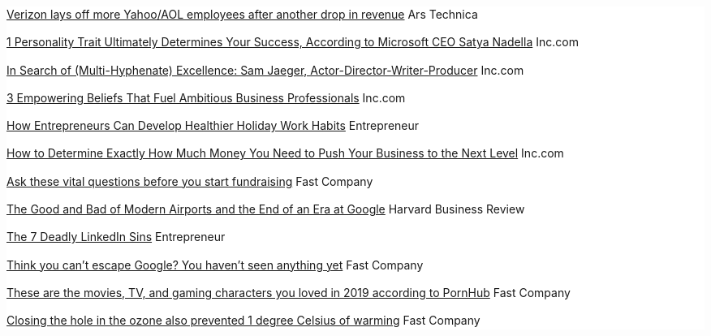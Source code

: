 [Verizon lays off more Yahoo/AOL employees after another drop in revenue](https://arstechnica.com/information-technology/2019/12/verizon-lays-off-another-150-people-in-struggling-yahooaol-division/)
Ars Technica

[1 Personality Trait Ultimately Determines Your Success, According to Microsoft CEO Satya Nadella](https://www.inc.com/betsy-mikel/1-personality-trait-ultimately-determines-your-success-according-to-microsoft-ceo-satya-nadella.html)
Inc.com

[In Search of (Multi-Hyphenate) Excellence: Sam Jaeger, Actor-Director-Writer-Producer](https://www.inc.com/jeff-haden/in-search-of-multi-hyphenate-excellence-sam-jaeger-actor-director-writer-producer.html)
Inc.com

[3 Empowering Beliefs That Fuel Ambitious Business Professionals](https://www.inc.com/kenny-kline/3-empowering-beliefs-that-fuel-ambitious-business-professionals.html)
Inc.com

[How Entrepreneurs Can Develop Healthier Holiday Work Habits](https://www.entrepreneur.com/article/343593)
Entrepreneur

[How to Determine Exactly How Much Money You Need to Push Your Business to the Next Level](https://www.inc.com/ami-kassar/how-to-determine-exactly-how-much-money-you-need-to-push-your-business-to-next-level.html)
Inc.com

[Ask these vital questions before you start fundraising](https://www.fastcompany.com/90441549/ask-these-vital-questions-before-you-start-fundraising?partner=feedburner&utm_source=feedburner&utm_medium=feed&utm_campaign=feedburner+fastcompany&utm_content=feedburner)
Fast Company

[The Good and Bad of Modern Airports and the End of an Era at Google](https://hbr.org/podcast/2019/12/the-good-and-bad-of-modern-airports-and-the-end-of-an-era-at-google)
Harvard Business Review 

[The 7 Deadly LinkedIn Sins](https://www.entrepreneur.com/article/343569)
Entrepreneur

[Think you can’t escape Google? You haven’t seen anything yet](https://www.fastcompany.com/90441103/think-you-cant-escape-google-you-havent-seen-anything-yet?partner=feedburner&utm_source=feedburner&utm_medium=feed&utm_campaign=feedburner+fastcompany&utm_content=feedburner)
Fast Company

[These are the movies, TV, and gaming characters you loved in 2019 according to PornHub](https://www.fastcompany.com/90441633/these-are-the-movie-tv-and-gaming-characters-you-loved-in-2019-according-to-pornhub?partner=feedburner&utm_source=feedburner&utm_medium=feed&utm_campaign=feedburner+fastcompany&utm_content=feedburner)
Fast Company

[Closing the hole in the ozone also prevented 1 degree Celsius of warming](https://www.fastcompany.com/90441182/closing-the-hole-in-the-ozone-also-prevented-1-degree-celsius-of-warming?partner=feedburner&utm_source=feedburner&utm_medium=feed&utm_campaign=feedburner+fastcompany&utm_content=feedburner)
Fast Company
